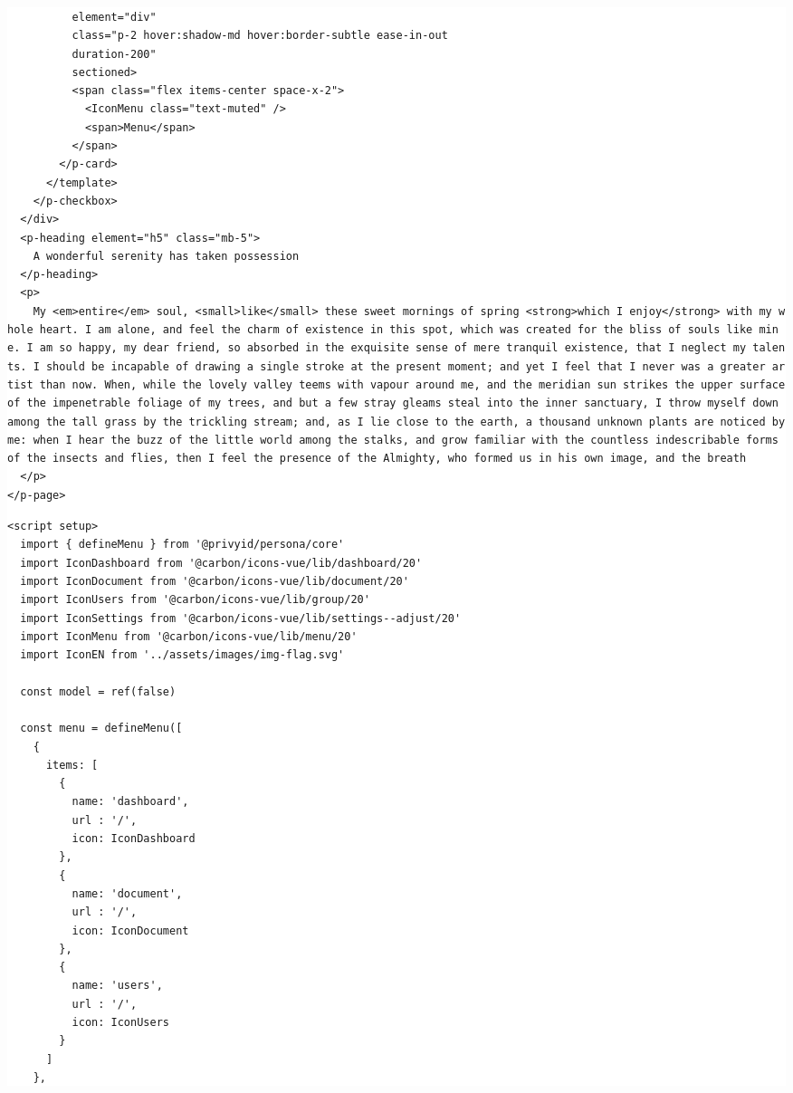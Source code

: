               element="div"
              class="p-2 hover:shadow-md hover:border-subtle ease-in-out 
              duration-200"
              sectioned>
              <span class="flex items-center space-x-2">
                <IconMenu class="text-muted" />
                <span>Menu</span>
              </span>
            </p-card>
          </template>
        </p-checkbox>
      </div>
      <p-heading element="h5" class="mb-5">
        A wonderful serenity has taken possession
      </p-heading>
      <p>
        My <em>entire</em> soul, <small>like</small> these sweet mornings of spring <strong>which I enjoy</strong> with my whole heart. I am alone, and feel the charm of existence in this spot, which was created for the bliss of souls like mine. I am so happy, my dear friend, so absorbed in the exquisite sense of mere tranquil existence, that I neglect my talents. I should be incapable of drawing a single stroke at the present moment; and yet I feel that I never was a greater artist than now. When, while the lovely valley teems with vapour around me, and the meridian sun strikes the upper surface of the impenetrable foliage of my trees, and but a few stray gleams steal into the inner sanctuary, I throw myself down among the tall grass by the trickling stream; and, as I lie close to the earth, a thousand unknown plants are noticed by me: when I hear the buzz of the little world among the stalks, and grow familiar with the countless indescribable forms of the insects and flies, then I feel the presence of the Almighty, who formed us in his own image, and the breath
      </p>
    </p-page>
  </div>
</preview>

```vue
<script setup>
  import { defineMenu } from '@privyid/persona/core'
  import IconDashboard from '@carbon/icons-vue/lib/dashboard/20'
  import IconDocument from '@carbon/icons-vue/lib/document/20'
  import IconUsers from '@carbon/icons-vue/lib/group/20'
  import IconSettings from '@carbon/icons-vue/lib/settings--adjust/20'
  import IconMenu from '@carbon/icons-vue/lib/menu/20'
  import IconEN from '../assets/images/img-flag.svg'

  const model = ref(false)

  const menu = defineMenu([
    {
      items: [
        {
          name: 'dashboard',
          url : '/',
          icon: IconDashboard
        },
        {
          name: 'document',
          url : '/',
          icon: IconDocument
        },
        {
          name: 'users',
          url : '/',
          icon: IconUsers
        }
      ]
    },
```